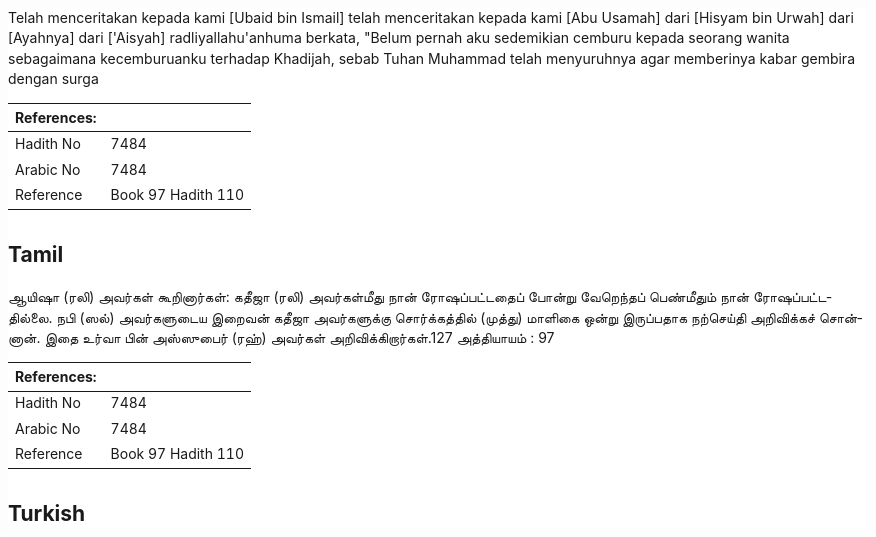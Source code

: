 
<div dir="ltr" lang="id" style={{fontSize:'larger',backgroundColor:'#f8f9fa',padding:20}}>
Telah menceritakan kepada kami [Ubaid bin Ismail] telah menceritakan kepada kami [Abu Usamah] dari [Hisyam bin Urwah] dari [Ayahnya] dari ['Aisyah] radliyallahu'anhuma berkata, "Belum pernah aku sedemikian cemburu kepada seorang wanita sebagaimana kecemburuanku terhadap Khadijah, sebab Tuhan Muhammad telah menyuruhnya agar memberinya kabar gembira dengan surga
</div>
<div style={{backgroundColor:'#f8f9fa',padding:20, marginBottom: 10}}><table> <thead> <tr> <th>References:</th> <th></th> </tr> </thead> <tbody><tr><td>Hadith No</td><td>7484</td></tr><tr><td>Arabic No</td><td>7484</td></tr><tr><td>Reference</td><td>Book 97 Hadith 110</td></tr></tbody></table></div>

## Tamil


<div dir="ltr" lang="ta" style={{fontSize:'larger',backgroundColor:'#f8f9fa',padding:20}}>
ஆயிஷா (ரலி) அவர்கள் கூறினார்கள்: கதீஜா (ரலி) அவர்கள்மீது நான் ரோஷப்பட்டதைப் போன்று வேறெந்தப் பெண்மீதும் நான் ரோஷப்பட்டதில்லை. நபி (ஸல்) அவர்களுடைய இறைவன் கதீஜா அவர்களுக்கு சொர்க்கத்தில் (முத்து) மாளிகை ஒன்று இருப்பதாக நற்செய்தி அறிவிக்கச் சொன்னான். இதை உர்வா பின் அஸ்ஸுபைர் (ரஹ்) அவர்கள் அறிவிக்கிறார்கள்.127 அத்தியாயம் : 97
</div>
<div style={{backgroundColor:'#f8f9fa',padding:20, marginBottom: 10}}><table> <thead> <tr> <th>References:</th> <th></th> </tr> </thead> <tbody><tr><td>Hadith No</td><td>7484</td></tr><tr><td>Arabic No</td><td>7484</td></tr><tr><td>Reference</td><td>Book 97 Hadith 110</td></tr></tbody></table></div>

## Turkish


<div dir="ltr" lang="tr" style={{fontSize:'larger',backgroundColor:'#f8f9fa',padding:20}}>